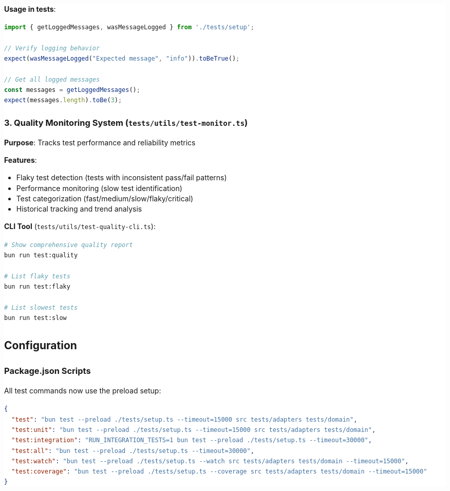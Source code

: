 **Usage in tests**:
```typescript
import { getLoggedMessages, wasMessageLogged } from './tests/setup';

// Verify logging behavior
expect(wasMessageLogged("Expected message", "info")).toBeTrue();

// Get all logged messages
const messages = getLoggedMessages();
expect(messages.length).toBe(3);
```

### 3. Quality Monitoring System (`tests/utils/test-monitor.ts`)

**Purpose**: Tracks test performance and reliability metrics

**Features**:
- Flaky test detection (tests with inconsistent pass/fail patterns)
- Performance monitoring (slow test identification)
- Test categorization (fast/medium/slow/flaky/critical)
- Historical tracking and trend analysis

**CLI Tool** (`tests/utils/test-quality-cli.ts`):
```bash
# Show comprehensive quality report
bun run test:quality

# List flaky tests
bun run test:flaky

# List slowest tests  
bun run test:slow
```

## Configuration

### Package.json Scripts

All test commands now use the preload setup:

```json
{
  "test": "bun test --preload ./tests/setup.ts --timeout=15000 src tests/adapters tests/domain",
  "test:unit": "bun test --preload ./tests/setup.ts --timeout=15000 src tests/adapters tests/domain",
  "test:integration": "RUN_INTEGRATION_TESTS=1 bun test --preload ./tests/setup.ts --timeout=30000",
  "test:all": "bun test --preload ./tests/setup.ts --timeout=30000",
  "test:watch": "bun test --preload ./tests/setup.ts --watch src tests/adapters tests/domain --timeout=15000",
  "test:coverage": "bun test --preload ./tests/setup.ts --coverage src tests/adapters tests/domain --timeout=15000"
}
```
